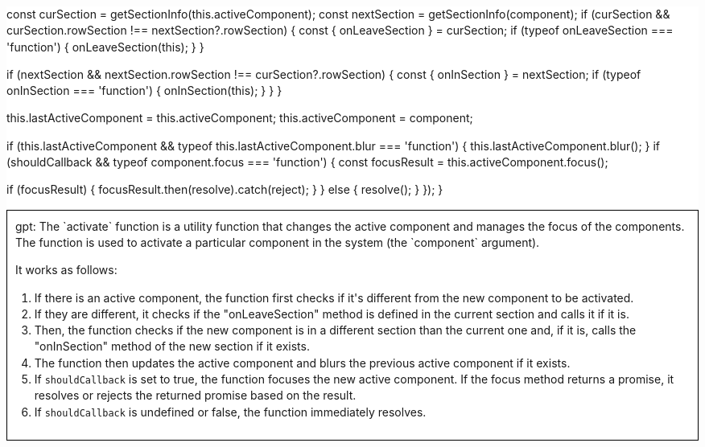  const curSection = getSectionInfo(this.activeComponent);
 const nextSection = getSectionInfo(component);
 if (curSection && curSection.rowSection !== nextSection?.rowSection) {
 const { onLeaveSection } = curSection;
 if (typeof onLeaveSection === 'function') {
 onLeaveSection(this);
 }
 }

 if (nextSection && nextSection.rowSection !== curSection?.rowSection) {
 const { onInSection } = nextSection;
 if (typeof onInSection === 'function') {
 onInSection(this);
 }
 }
 }

 this.lastActiveComponent = this.activeComponent;
 this.activeComponent = component;

 if (this.lastActiveComponent && typeof this.lastActiveComponent.blur === 'function') {
 this.lastActiveComponent.blur();
 }
 if (shouldCallback && typeof component.focus === 'function') {
 const focusResult = this.activeComponent.focus();

 if (focusResult) {
 focusResult.then(resolve).catch(reject);
 }
 } else {
 resolve();
 }
 });
 }
</div>
<div style="border:1px solid black; padding:10px;">
gpt: The `activate` function is a utility function that changes the active component and manages the focus of the components. The function is used to activate a particular component in the system (the `component` argument).

It works as follows:

1. If there is an active component, the function first checks if it's different from the new component to be activated.
2. If they are different, it checks if the "onLeaveSection" method is defined in the current section and calls it if it is.
3. Then, the function checks if the new component is in a different section than the current one and, if it is, calls the "onInSection" method of the new section if it exists.
4. The function then updates the active component and blurs the previous active component if it exists.
5. If `shouldCallback` is set to true, the function focuses the new active component. If the focus method returns a promise, it resolves or rejects the returned promise based on the result.
6. If `shouldCallback` is undefined or false, the function immediately resolves.
